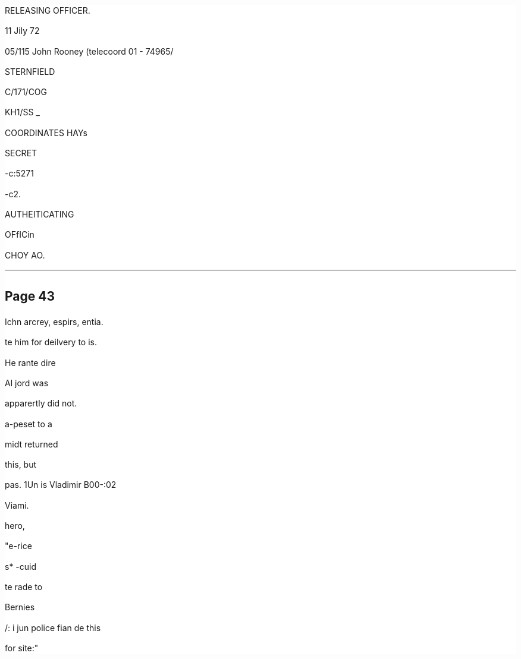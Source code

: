 RELEASING OFFICER.

11 Jily 72

05/115 John Rooney (telecoord 01 - 74965/

STERNFIELD

C/171/COG

KH1/SS _

COORDINATES HAYs

SECRET

-c:5271

-c2.

AUTHEITICATING

OFfICin

CHOY AO.

---

## Page 43

Ichn arcrey, espirs, entia.

te him for deilvery to is.

He rante dire

Al jord was

apparertly did not.

a-peset to a

midt returned

this, but

pas. 1Un is Vladimir B00-:02

Viami.

hero,

"e-rice

s* -cuid

te rade to

Bernies

/: i jun police fian de this

for site:"
